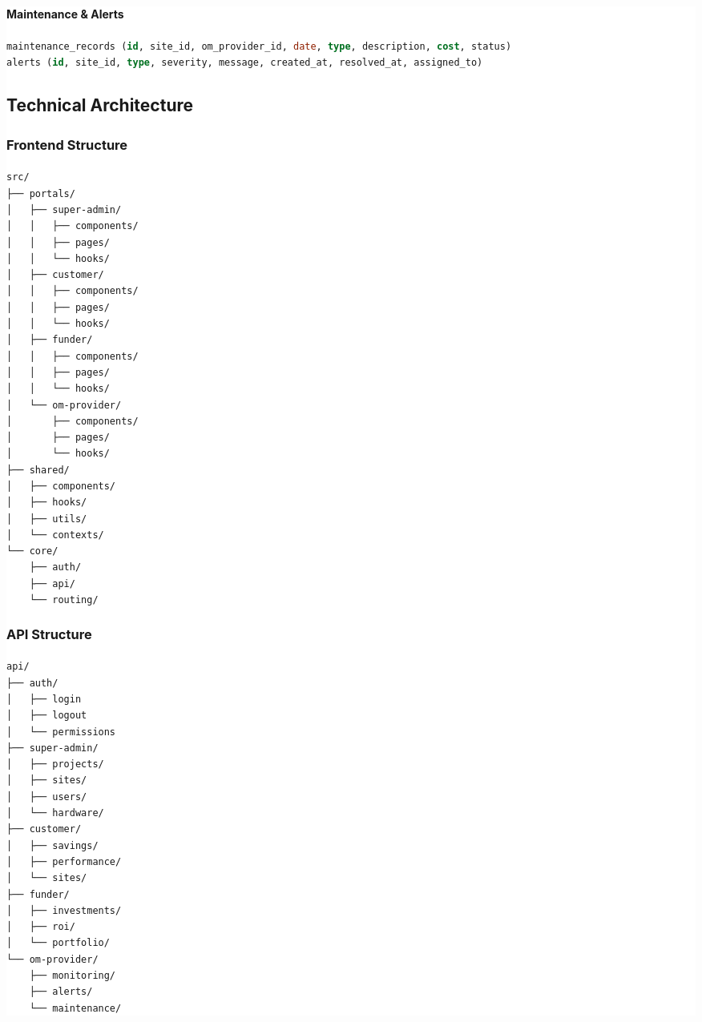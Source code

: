 #### Maintenance & Alerts
```sql
maintenance_records (id, site_id, om_provider_id, date, type, description, cost, status)
alerts (id, site_id, type, severity, message, created_at, resolved_at, assigned_to)
```

## Technical Architecture

### Frontend Structure
```
src/
├── portals/
│   ├── super-admin/
│   │   ├── components/
│   │   ├── pages/
│   │   └── hooks/
│   ├── customer/
│   │   ├── components/
│   │   ├── pages/
│   │   └── hooks/
│   ├── funder/
│   │   ├── components/
│   │   ├── pages/
│   │   └── hooks/
│   └── om-provider/
│       ├── components/
│       ├── pages/
│       └── hooks/
├── shared/
│   ├── components/
│   ├── hooks/
│   ├── utils/
│   └── contexts/
└── core/
    ├── auth/
    ├── api/
    └── routing/
```

### API Structure
```
api/
├── auth/
│   ├── login
│   ├── logout
│   └── permissions
├── super-admin/
│   ├── projects/
│   ├── sites/
│   ├── users/
│   └── hardware/
├── customer/
│   ├── savings/
│   ├── performance/
│   └── sites/
├── funder/
│   ├── investments/
│   ├── roi/
│   └── portfolio/
└── om-provider/
    ├── monitoring/
    ├── alerts/
    └── maintenance/
```